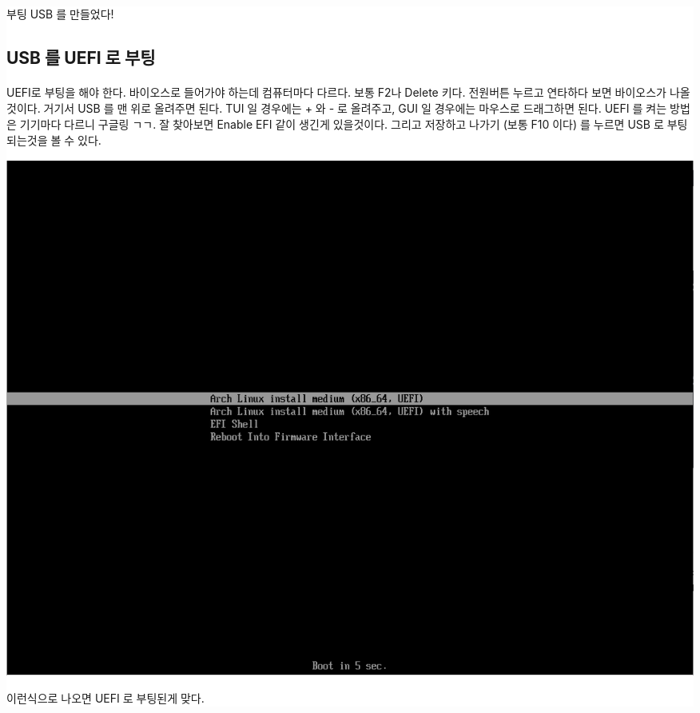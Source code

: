 부팅 USB 를 만들었다!

## USB 를 UEFI 로 부팅

UEFI로 부팅을 해야 한다. 바이오스로 들어가야 하는데 컴퓨터마다 다르다. 보통 F2나 Delete 키다. 전원버튼 누르고 연타하다 보면 바이오스가 나올것이다. 거기서 USB 를 맨 위로 올려주면 된다. TUI 일 경우에는 + 와 - 로 올려주고, GUI 일 경우에는 마우스로 드래그하면 된다. UEFI 를 켜는 방법은 기기마다 다르니 구글링 ㄱㄱ. 잘 찾아보면 Enable EFI 같이 생긴게 있을것이다. 그리고 저장하고 나가기 (보통 F10 이다) 를 누르면 USB 로 부팅되는것을 볼 수 있다.

<img src="../posts/img/arch/efiboot.png" />

이런식으로 나오면 UEFI 로 부팅된게 맞다.
